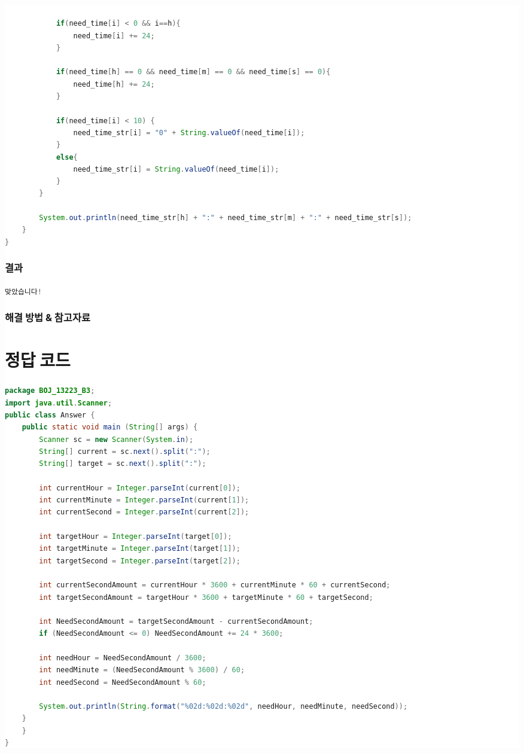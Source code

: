 ```java

            if(need_time[i] < 0 && i==h){
                need_time[i] += 24;
            }

            if(need_time[h] == 0 && need_time[m] == 0 && need_time[s] == 0){
                need_time[h] += 24;
            }

            if(need_time[i] < 10) {
                need_time_str[i] = "0" + String.valueOf(need_time[i]);
            }
            else{
                need_time_str[i] = String.valueOf(need_time[i]);
            }
        }

        System.out.println(need_time_str[h] + ":" + need_time_str[m] + ":" + need_time_str[s]);
    }
}
```

### 결과

```java
맞았습니다!
```

### 해결 방법 & 참고자료

# 정답 코드

```java
package BOJ_13223_B3;
import java.util.Scanner;
public class Answer {
    public static void main (String[] args) {
        Scanner sc = new Scanner(System.in);
        String[] current = sc.next().split(":");
        String[] target = sc.next().split(":");

        int currentHour = Integer.parseInt(current[0]);
        int currentMinute = Integer.parseInt(current[1]);
        int currentSecond = Integer.parseInt(current[2]);

        int targetHour = Integer.parseInt(target[0]);
        int targetMinute = Integer.parseInt(target[1]);
        int targetSecond = Integer.parseInt(target[2]);

        int currentSecondAmount = currentHour * 3600 + currentMinute * 60 + currentSecond;
        int targetSecondAmount = targetHour * 3600 + targetMinute * 60 + targetSecond;

        int NeedSecondAmount = targetSecondAmount - currentSecondAmount;
        if (NeedSecondAmount <= 0) NeedSecondAmount += 24 * 3600;

        int needHour = NeedSecondAmount / 3600;
        int needMinute = (NeedSecondAmount % 3600) / 60;
        int needSecond = NeedSecondAmount % 60;

        System.out.println(String.format("%02d:%02d:%02d", needHour, needMinute, needSecond));
    }
    }
}
```